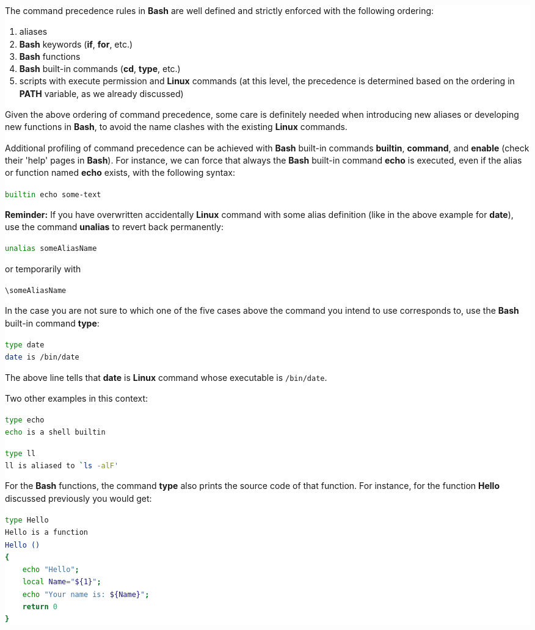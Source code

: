 The command precedence rules in **Bash** are well defined and strictly enforced with the following ordering:

1. aliases  
2. **Bash** keywords (**if**, **for**, etc.)  
3. **Bash** functions  
4. **Bash** built-in commands (**cd**, **type**, etc.)  
5. scripts with execute permission and **Linux** commands (at this level, the precedence is determined based on the ordering in **PATH** variable, as we already discussed)   

Given the above ordering of command precedence, some care is definitely needed when introducing new aliases or developing new functions in **Bash**, to avoid the name clashes with the existing **Linux** commands. 

Additional profiling of command precedence can be achieved with **Bash** built-in commands **builtin**, **command**, and **enable** (check their 'help' pages in **Bash**). For instance, we can force that always the **Bash** built-in command **echo** is executed, even if the alias or function named **echo** exists, with the following syntax:

```bash
builtin echo some-text
```

**Reminder:** If you have overwritten accidentally **Linux** command with some alias definition (like in the above example for **date**), use the command **unalias** to revert back permanently:

```bash
unalias someAliasName
```

or temporarily with

```bash
\someAliasName
```

In the case you are not sure to which one of the five cases above the command you intend to use corresponds to, use the **Bash** built-in command **type**:

```bash
type date
date is /bin/date
```

The above line tells that **date** is **Linux** command whose executable is ```/bin/date```. 

Two other examples in this context:

```bash
type echo
echo is a shell builtin
```

```bash
type ll
ll is aliased to `ls -alF'
```

For the **Bash** functions, the command **type** also prints the source code of that function. For instance, for the function **Hello** discussed previously you would get:   
```bash
type Hello
Hello is a function
Hello ()
{
    echo "Hello";
    local Name="${1}";
    echo "Your name is: ${Name}";
    return 0
}
```
